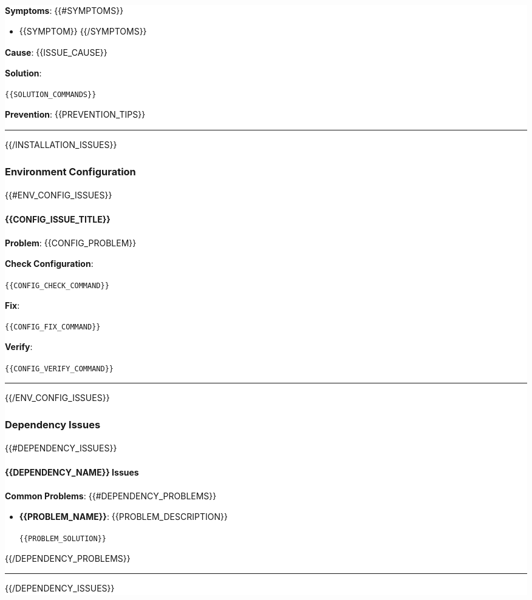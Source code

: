 **Symptoms**:
{{#SYMPTOMS}}
- {{SYMPTOM}}
{{/SYMPTOMS}}

**Cause**: {{ISSUE_CAUSE}}

**Solution**:
```bash
{{SOLUTION_COMMANDS}}
```

**Prevention**: {{PREVENTION_TIPS}}

---
{{/INSTALLATION_ISSUES}}

### Environment Configuration

{{#ENV_CONFIG_ISSUES}}
#### {{CONFIG_ISSUE_TITLE}}

**Problem**: {{CONFIG_PROBLEM}}

**Check Configuration**:
```bash
{{CONFIG_CHECK_COMMAND}}
```

**Fix**:
```bash
{{CONFIG_FIX_COMMAND}}
```

**Verify**:
```bash
{{CONFIG_VERIFY_COMMAND}}
```

---
{{/ENV_CONFIG_ISSUES}}

### Dependency Issues

{{#DEPENDENCY_ISSUES}}
#### {{DEPENDENCY_NAME}} Issues

**Common Problems**:
{{#DEPENDENCY_PROBLEMS}}
- **{{PROBLEM_NAME}}**: {{PROBLEM_DESCRIPTION}}
  ```bash
  {{PROBLEM_SOLUTION}}
  ```
{{/DEPENDENCY_PROBLEMS}}

---
{{/DEPENDENCY_ISSUES}}
